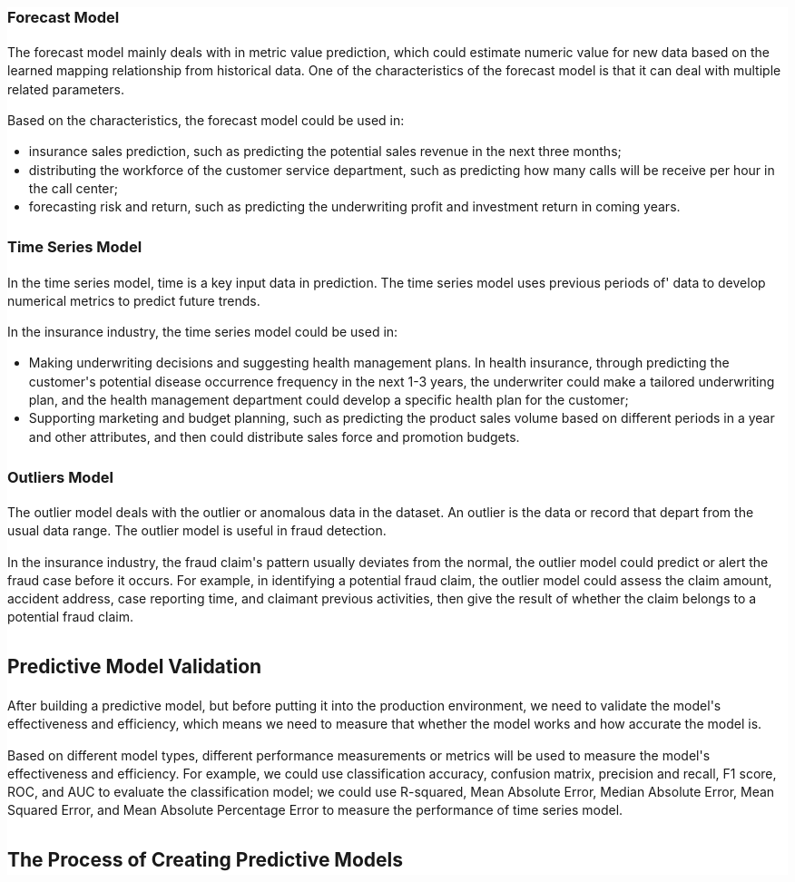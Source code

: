 ### Forecast Model

The forecast model mainly deals with in metric value prediction, which could estimate numeric value for new data based on the learned mapping relationship from historical data. One of the characteristics of the forecast model is that it can deal with multiple related parameters.

Based on the characteristics, the forecast model could be used in:

- insurance sales prediction, such as predicting the potential sales revenue in the next three months;
- distributing the workforce of the customer service department, such as predicting how many calls will be receive per hour in the call center;
- forecasting risk and return, such as predicting the underwriting profit and investment return in coming years.

### Time Series Model

In the time series model, time is a key input data in prediction. The time series model uses previous periods of' data to develop numerical metrics to predict future trends.

In the insurance industry, the time series model could be used in:

- Making underwriting decisions and suggesting health management plans. In health insurance, through predicting the customer's potential disease occurrence frequency in the next 1-3 years, the underwriter could make a tailored underwriting plan, and the health management department could develop a specific health plan for the customer;
- Supporting marketing and budget planning, such as predicting the product sales volume based on different periods in a year and other attributes, and then could distribute sales force and promotion budgets.

### Outliers Model

The outlier model deals with the outlier or anomalous data in the dataset. An outlier is the data or record that depart from the usual data range. The outlier model is useful in fraud detection.

In the insurance industry, the fraud claim's pattern usually deviates from the normal, the outlier model could predict or alert the fraud case before it occurs. For example, in identifying a potential fraud claim, the outlier model could assess the claim amount, accident address, case reporting time, and claimant previous activities, then give the result of whether the claim belongs to a potential fraud claim.

## Predictive Model Validation

After building a predictive model, but before putting it into the production environment, we need to validate the model's effectiveness and efficiency, which means we need to measure that whether the model works and how accurate the model is.

Based on different model types, different performance measurements or metrics will be used to measure the model's effectiveness and efficiency. For example, we could use classification accuracy, confusion matrix, precision and recall, F1 score, ROC, and AUC to evaluate the classification model; we could use R-squared, Mean Absolute Error, Median Absolute Error, Mean Squared Error, and Mean Absolute Percentage Error to measure the performance of time series model.

## The Process of Creating Predictive Models
